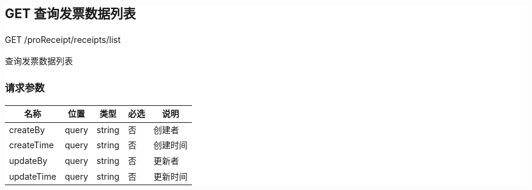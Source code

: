 ## GET 查询发票数据列表

GET /proReceipt/receipts/list

查询发票数据列表

### 请求参数

|名称|位置|类型|必选|说明|
|---|---|---|---|---|
|createBy|query|string| 否 |创建者|
|createTime|query|string| 否 |创建时间|
|updateBy|query|string| 否 |更新者|
|updateTime|query|string| 否 |更新时间|
